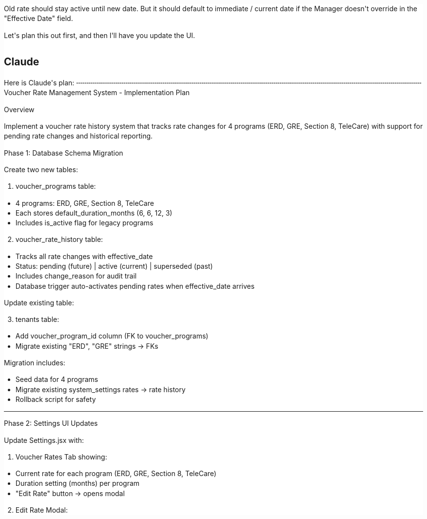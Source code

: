 Old rate should stay active until new date. But it should default to immediate / current date if the Manager doesn't override in the "Effective Date" field.

Let's plan this out first, and then I'll have you update the UI.

## Claude

Here is Claude's plan:
╌╌╌╌╌╌╌╌╌╌╌╌╌╌╌╌╌╌╌╌╌╌╌╌╌╌╌╌╌╌╌╌╌╌╌╌╌╌╌╌╌╌╌╌╌╌╌╌╌╌╌╌╌╌╌╌╌╌╌╌╌╌╌╌╌╌╌╌╌╌╌╌╌╌╌╌╌╌╌╌╌╌╌╌
Voucher Rate Management System - Implementation Plan

Overview

Implement a voucher rate history system that tracks rate changes for 4 programs (ERD, GRE, Section 8, TeleCare) with support for pending rate changes and historical reporting.

Phase 1: Database Schema Migration

Create two new tables:

1.  voucher_programs table:

- 4 programs: ERD, GRE, Section 8, TeleCare
- Each stores default_duration_months (6, 6, 12, 3)
- Includes is_active flag for legacy programs

2.  voucher_rate_history table:

- Tracks all rate changes with effective_date
- Status: pending (future) | active (current) | superseded (past)
- Includes change_reason for audit trail
- Database trigger auto-activates pending rates when effective_date arrives

Update existing table:

3.  tenants table:

- Add voucher_program_id column (FK to voucher_programs)
- Migrate existing "ERD", "GRE" strings → FKs

Migration includes:

- Seed data for 4 programs
- Migrate existing system_settings rates → rate history
- Rollback script for safety

---

Phase 2: Settings UI Updates

Update Settings.jsx with:

1.  Voucher Rates Tab showing:

- Current rate for each program (ERD, GRE, Section 8, TeleCare)
- Duration setting (months) per program
- "Edit Rate" button → opens modal

2.  Edit Rate Modal:
